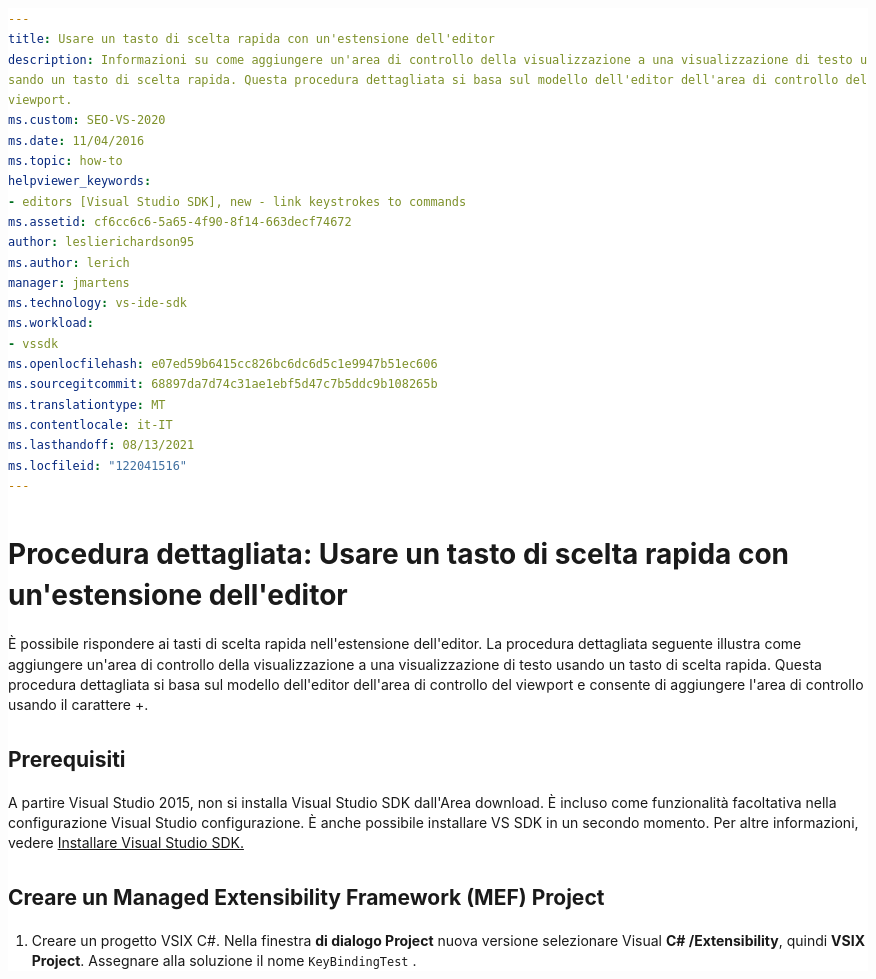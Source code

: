 ```yaml
---
title: Usare un tasto di scelta rapida con un'estensione dell'editor
description: Informazioni su come aggiungere un'area di controllo della visualizzazione a una visualizzazione di testo usando un tasto di scelta rapida. Questa procedura dettagliata si basa sul modello dell'editor dell'area di controllo del viewport.
ms.custom: SEO-VS-2020
ms.date: 11/04/2016
ms.topic: how-to
helpviewer_keywords:
- editors [Visual Studio SDK], new - link keystrokes to commands
ms.assetid: cf6cc6c6-5a65-4f90-8f14-663decf74672
author: leslierichardson95
ms.author: lerich
manager: jmartens
ms.technology: vs-ide-sdk
ms.workload:
- vssdk
ms.openlocfilehash: e07ed59b6415cc826bc6dc6d5c1e9947b51ec606
ms.sourcegitcommit: 68897da7d74c31ae1ebf5d47c7b5ddc9b108265b
ms.translationtype: MT
ms.contentlocale: it-IT
ms.lasthandoff: 08/13/2021
ms.locfileid: "122041516"
---
```

# <a name="walkthrough-use-a-shortcut-key-with-an-editor-extension"></a>Procedura dettagliata: Usare un tasto di scelta rapida con un'estensione dell'editor
È possibile rispondere ai tasti di scelta rapida nell'estensione dell'editor. La procedura dettagliata seguente illustra come aggiungere un'area di controllo della visualizzazione a una visualizzazione di testo usando un tasto di scelta rapida. Questa procedura dettagliata si basa sul modello dell'editor dell'area di controllo del viewport e consente di aggiungere l'area di controllo usando il carattere +.

## <a name="prerequisites"></a>Prerequisiti
 A partire Visual Studio 2015, non si installa Visual Studio SDK dall'Area download. È incluso come funzionalità facoltativa nella configurazione Visual Studio configurazione. È anche possibile installare VS SDK in un secondo momento. Per altre informazioni, vedere [Installare Visual Studio SDK.](../extensibility/installing-the-visual-studio-sdk.md)

## <a name="create-a-managed-extensibility-framework-mef-project"></a>Creare un Managed Extensibility Framework (MEF) Project

1. Creare un progetto VSIX C#. Nella finestra **di dialogo Project** nuova versione selezionare Visual **C# /Extensibility**, quindi **VSIX Project**. Assegnare alla soluzione il nome `KeyBindingTest` .
